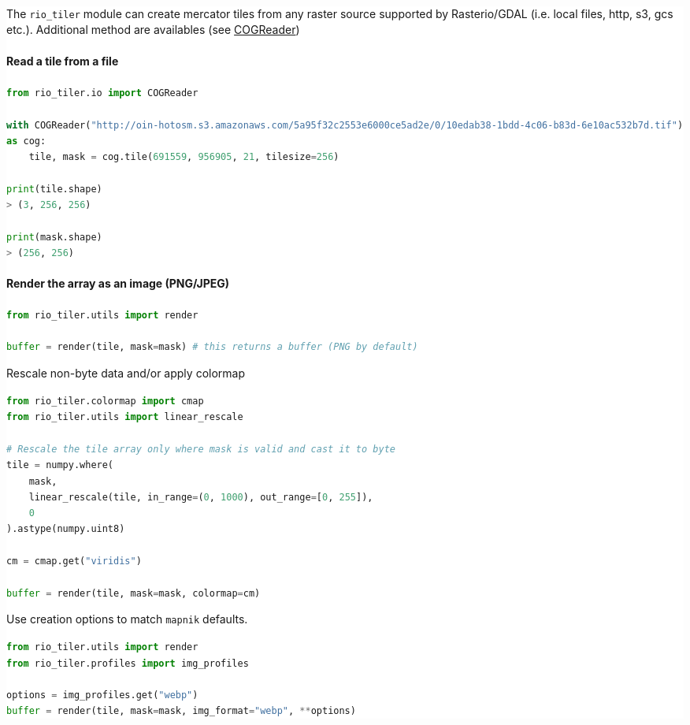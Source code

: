 The `rio_tiler` module can create mercator tiles from any raster source supported by Rasterio/GDAL (i.e. local files, http, s3, gcs etc.). Additional method are availables (see [COGReader](#COGReader))

#### Read a tile from a file

```python
from rio_tiler.io import COGReader

with COGReader("http://oin-hotosm.s3.amazonaws.com/5a95f32c2553e6000ce5ad2e/0/10edab38-1bdd-4c06-b83d-6e10ac532b7d.tif") as cog:
    tile, mask = cog.tile(691559, 956905, 21, tilesize=256)

print(tile.shape)
> (3, 256, 256)

print(mask.shape)
> (256, 256)
```

#### Render the array as an image (PNG/JPEG)

```python
from rio_tiler.utils import render

buffer = render(tile, mask=mask) # this returns a buffer (PNG by default)
```

Rescale non-byte data and/or apply colormap

```python
from rio_tiler.colormap import cmap
from rio_tiler.utils import linear_rescale

# Rescale the tile array only where mask is valid and cast it to byte
tile = numpy.where(
    mask,
    linear_rescale(tile, in_range=(0, 1000), out_range=[0, 255]),
    0
).astype(numpy.uint8)

cm = cmap.get("viridis")

buffer = render(tile, mask=mask, colormap=cm)
```

Use creation options to match `mapnik` defaults.

```python
from rio_tiler.utils import render
from rio_tiler.profiles import img_profiles

options = img_profiles.get("webp")
buffer = render(tile, mask=mask, img_format="webp", **options)
```
